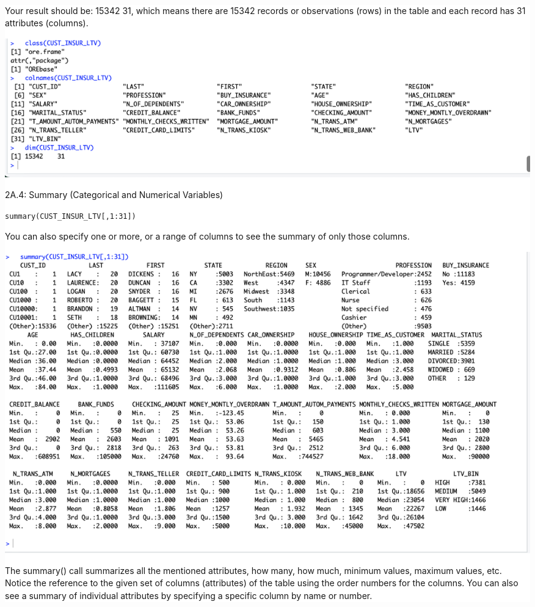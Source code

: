 Your result should be: 15342 31, which means there are 15342 records or observations (rows) in the table and each record has 31 attributes (columns).

            
![basic](./images/basics-1.png)            
            
2A.4: Summary (Categorical and Numerical Variables)

```
summary(CUST_INSUR_LTV[,1:31])
```

You can also specify one or more, or a range of columns to see the summary of only those columns.

![summary](./images/summary-1.png)

The summary() call summarizes all the mentioned attributes, how many, how much, minimum values, maximum values, etc. Notice the reference to the given set of columns (attributes) of the table using the order numbers for the columns. You can also see a summary of individual attributes by specifying a specific column by name or number.
